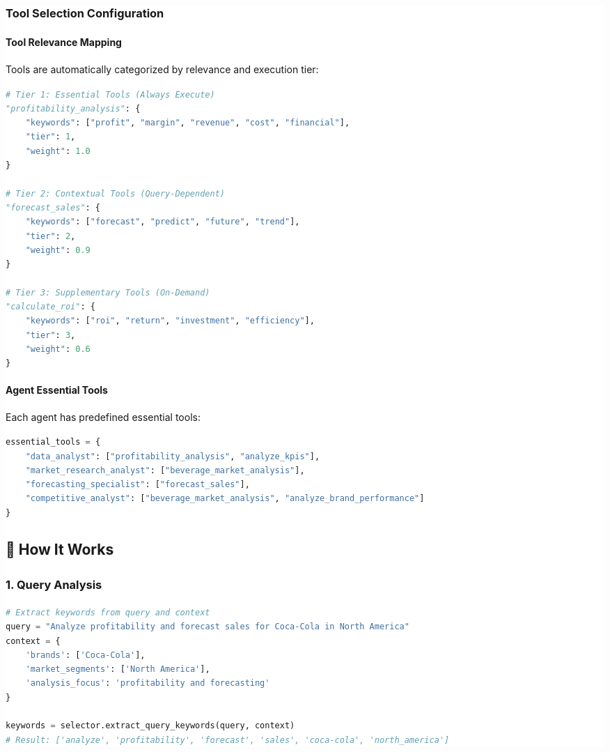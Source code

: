 ### **Tool Selection Configuration**

#### **Tool Relevance Mapping**
Tools are automatically categorized by relevance and execution tier:

```python
# Tier 1: Essential Tools (Always Execute)
"profitability_analysis": {
    "keywords": ["profit", "margin", "revenue", "cost", "financial"],
    "tier": 1,
    "weight": 1.0
}

# Tier 2: Contextual Tools (Query-Dependent)  
"forecast_sales": {
    "keywords": ["forecast", "predict", "future", "trend"],
    "tier": 2,
    "weight": 0.9
}

# Tier 3: Supplementary Tools (On-Demand)
"calculate_roi": {
    "keywords": ["roi", "return", "investment", "efficiency"],
    "tier": 3,
    "weight": 0.6
}
```

#### **Agent Essential Tools**
Each agent has predefined essential tools:

```python
essential_tools = {
    "data_analyst": ["profitability_analysis", "analyze_kpis"],
    "market_research_analyst": ["beverage_market_analysis"],
    "forecasting_specialist": ["forecast_sales"],
    "competitive_analyst": ["beverage_market_analysis", "analyze_brand_performance"]
}
```

## 🎯 How It Works

### **1. Query Analysis**
```python
# Extract keywords from query and context
query = "Analyze profitability and forecast sales for Coca-Cola in North America"
context = {
    'brands': ['Coca-Cola'],
    'market_segments': ['North America'],
    'analysis_focus': 'profitability and forecasting'
}

keywords = selector.extract_query_keywords(query, context)
# Result: ['analyze', 'profitability', 'forecast', 'sales', 'coca-cola', 'north_america']
```
